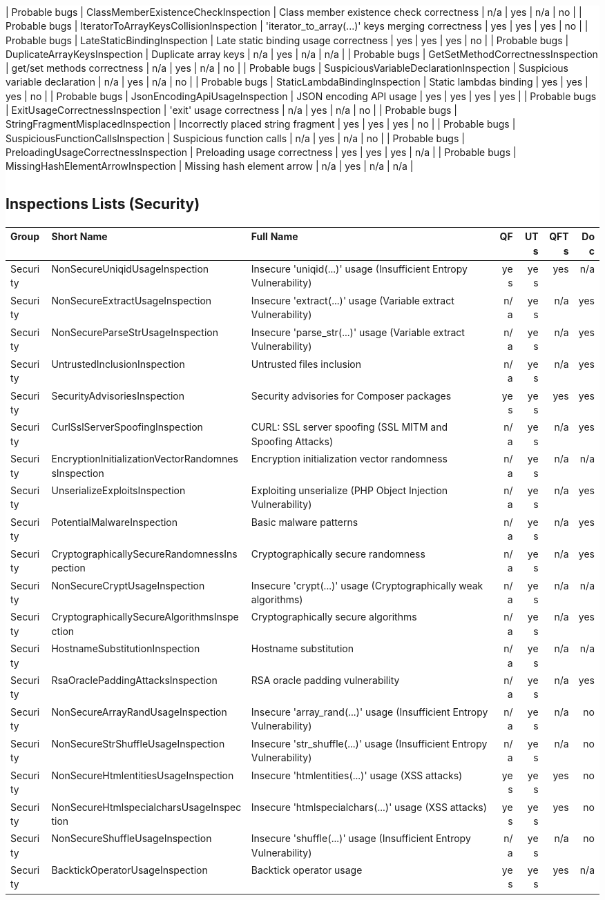 | Probable bugs        | ClassMemberExistenceCheckInspection             | Class member existence check correctness                  | n/a | yes | n/a  | no  |
| Probable bugs        | IteratorToArrayKeysCollisionInspection          | 'iterator_to_array(...)' keys merging correctness         | yes | yes | yes  | no  |
| Probable bugs        | LateStaticBindingInspection                     | Late static binding usage correctness                     | yes | yes | yes  | no  |
| Probable bugs        | DuplicateArrayKeysInspection                    | Duplicate array keys                                      | n/a | yes | n/a  | n/a |
| Probable bugs        | GetSetMethodCorrectnessInspection               | get/set methods correctness                               | n/a | yes | n/a  | no  |
| Probable bugs        | SuspiciousVariableDeclarationInspection         | Suspicious variable declaration                           | n/a | yes | n/a  | no  |
| Probable bugs        | StaticLambdaBindingInspection                   | Static lambdas binding                                    | yes | yes | yes  | no  |
| Probable bugs        | JsonEncodingApiUsageInspection                  | JSON encoding API usage                                   | yes | yes | yes  | yes |
| Probable bugs        | ExitUsageCorrectnessInspection                  | 'exit' usage correctness                                  | n/a | yes | n/a  | no  |
| Probable bugs        | StringFragmentMisplacedInspection               | Incorrectly placed string fragment                        | yes | yes | yes  | no  |
| Probable bugs        | SuspiciousFunctionCallsInspection               | Suspicious function calls                                 | n/a | yes | n/a  | no  |
| Probable bugs        | PreloadingUsageCorrectnessInspection            | Preloading usage correctness                              | yes | yes | yes  | n/a |
| Probable bugs        | MissingHashElementArrowInspection               | Missing hash element arrow                                | n/a | yes | n/a  | n/a |

Inspections Lists (Security)
---
| Group                | Short Name                                         | Full Name                                                              | QF  | UTs | QFTs | Doc |
| :------------------- | :-------------------------------------------       | :--------------------------------------------------------------------- | --: | --: | ---: | --: |
| Security             | NonSecureUniqidUsageInspection                     | Insecure 'uniqid(...)' usage (Insufficient Entropy Vulnerability)      | yes | yes | yes  | n/a |
| Security             | NonSecureExtractUsageInspection                    | Insecure 'extract(...)' usage (Variable extract Vulnerability)         | n/a | yes | n/a  | yes |
| Security             | NonSecureParseStrUsageInspection                   | Insecure 'parse_str(...)' usage (Variable extract Vulnerability)       | n/a | yes | n/a  | yes |
| Security             | UntrustedInclusionInspection                       | Untrusted files inclusion                                              | n/a | yes | n/a  | yes |
| Security             | SecurityAdvisoriesInspection                       | Security advisories for Composer packages                              | yes | yes | yes  | yes |
| Security             | CurlSslServerSpoofingInspection                    | CURL: SSL server spoofing (SSL MITM and Spoofing Attacks)              | n/a | yes | n/a  | yes |
| Security             | EncryptionInitializationVectorRandomnessInspection | Encryption initialization vector randomness                            | n/a | yes | n/a  | n/a |
| Security             | UnserializeExploitsInspection                      | Exploiting unserialize (PHP Object Injection Vulnerability)            | n/a | yes | n/a  | yes |
| Security             | PotentialMalwareInspection                         | Basic malware patterns                                                 | n/a | yes | n/a  | yes |
| Security             | CryptographicallySecureRandomnessInspection        | Cryptographically secure randomness                                    | n/a | yes | n/a  | yes |
| Security             | NonSecureCryptUsageInspection                      | Insecure 'crypt(...)' usage (Cryptographically weak algorithms)        | n/a | yes | n/a  | n/a |
| Security             | CryptographicallySecureAlgorithmsInspection        | Cryptographically secure algorithms                                    | n/a | yes | n/a  | yes |
| Security             | HostnameSubstitutionInspection                     | Hostname substitution                                                  | n/a | yes | n/a  | n/a |
| Security             | RsaOraclePaddingAttacksInspection                  | RSA oracle padding vulnerability                                       | n/a | yes | n/a  | yes |
| Security             | NonSecureArrayRandUsageInspection                  | Insecure 'array_rand(...)' usage (Insufficient Entropy Vulnerability)  | n/a | yes | n/a  | no  |
| Security             | NonSecureStrShuffleUsageInspection                 | Insecure 'str_shuffle(...)' usage (Insufficient Entropy Vulnerability) | n/a | yes | n/a  | no  |
| Security             | NonSecureHtmlentitiesUsageInspection               | Insecure 'htmlentities(...)' usage (XSS attacks)                       | yes | yes | yes  | no  |
| Security             | NonSecureHtmlspecialcharsUsageInspection           | Insecure 'htmlspecialchars(...)' usage (XSS attacks)                   | yes | yes | yes  | no  |
| Security             | NonSecureShuffleUsageInspection                    | Insecure 'shuffle(...)' usage (Insufficient Entropy Vulnerability)     | n/a | yes | n/a  | no  |
| Security             | BacktickOperatorUsageInspection                    | Backtick operator usage                                                | yes | yes | yes  | n/a |